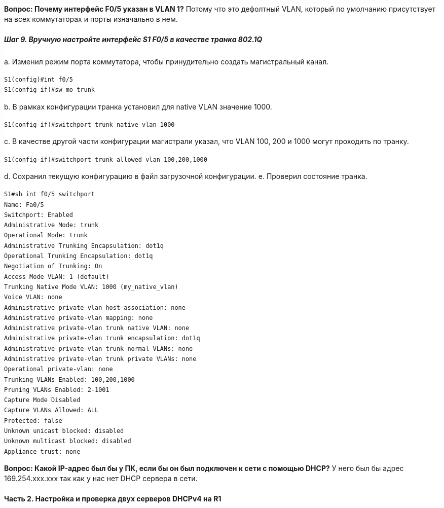 **Вопрос: Почему интерфейс F0/5 указан в VLAN 1?** Потому что это дефолтный VLAN, который по умолчанию присутствует на всех коммутаторах и порты изначально в нем.

##### Шаг 9. Вручную настройте интерфейс S1 F0/5 в качестве транка 802.1Q

a. Изменил режим порта коммутатора, чтобы принудительно создать магистральный канал.

    S1(config)#int f0/5
    S1(config-if)#sw mo trunk 

b. В рамках конфигурации транка установил для native VLAN значение 1000.

    S1(config-if)#switchport trunk native vlan 1000

c. В качестве другой части конфигурации магистрали указал, что VLAN 100, 200 и 1000 могут проходить по транку.

    S1(config-if)#switchport trunk allowed vlan 100,200,1000

d. Сохранил текущую конфигурацию в файл загрузочной конфигурации.
e. Проверил состояние транка.

    S1#sh int f0/5 switchport 
    Name: Fa0/5
    Switchport: Enabled
    Administrative Mode: trunk
    Operational Mode: trunk
    Administrative Trunking Encapsulation: dot1q
    Operational Trunking Encapsulation: dot1q
    Negotiation of Trunking: On
    Access Mode VLAN: 1 (default)
    Trunking Native Mode VLAN: 1000 (my_native_vlan)
    Voice VLAN: none
    Administrative private-vlan host-association: none
    Administrative private-vlan mapping: none
    Administrative private-vlan trunk native VLAN: none
    Administrative private-vlan trunk encapsulation: dot1q
    Administrative private-vlan trunk normal VLANs: none
    Administrative private-vlan trunk private VLANs: none
    Operational private-vlan: none
    Trunking VLANs Enabled: 100,200,1000
    Pruning VLANs Enabled: 2-1001
    Capture Mode Disabled
    Capture VLANs Allowed: ALL
    Protected: false
    Unknown unicast blocked: disabled
    Unknown multicast blocked: disabled
    Appliance trust: none

**Вопрос: Какой IP-адрес был бы у ПК, если бы он был подключен к сети с помощью DHCP?** У него был бы адрес 169.254.xxx.xxx так как у нас нет DHCP сервера в сети.

#### Часть 2. Настройка и проверка двух серверов DHCPv4 на R1

